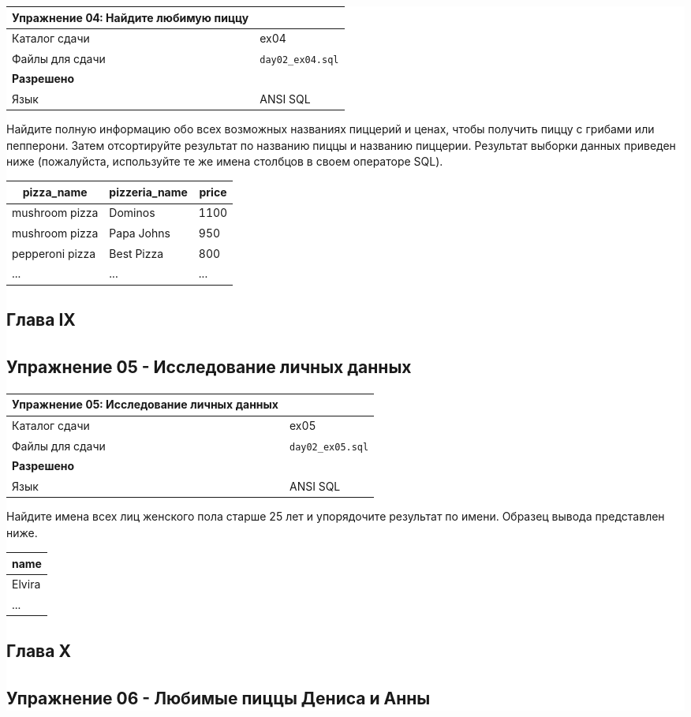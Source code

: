 
| Упражнение 04: Найдите любимую пиццу |                                                                                                                          |
|---------------------------------------|--------------------------------------------------------------------------------------------------------------------------|
| Каталог сдачи                     | ex04                                                                                                                     |
| Файлы для сдачи                      | `day02_ex04.sql`                                                                                 |
| **Разрешено**                               |                                                                                                                          |
| Язык                        | ANSI SQL                                                                                              |

Найдите полную информацию обо всех возможных названиях пиццерий и ценах, чтобы получить пиццу с грибами или пепперони. Затем отсортируйте результат по названию пиццы и названию пиццерии. Результат выборки данных приведен ниже (пожалуйста, используйте те же имена столбцов в своем операторе SQL).

| pizza_name | pizzeria_name | price |
| ------ | ------ | ------ |
| mushroom pizza | Dominos | 1100 |
| mushroom pizza | Papa Johns | 950 |
| pepperoni pizza | Best Pizza | 800 |
| ... | ... | ... |

## Глава IX
## Упражнение 05 - Исследование личных данных


| Упражнение 05: Исследование личных данных |                                                                                                                          |
|---------------------------------------|--------------------------------------------------------------------------------------------------------------------------|
| Каталог сдачи                     | ex05                                                                                                                     |
| Файлы для сдачи                      | `day02_ex05.sql`                                                                                 |
| **Разрешено**                               |                                                                                                                          |
| Язык                        | ANSI SQL                                                                                              |

Найдите имена всех лиц женского пола старше 25 лет и упорядочите результат по имени. Образец вывода представлен ниже.

| name | 
| ------ | 
| Elvira | 
| ... |



## Глава X
## Упражнение 06 - Любимые пиццы Дениса и Анны
